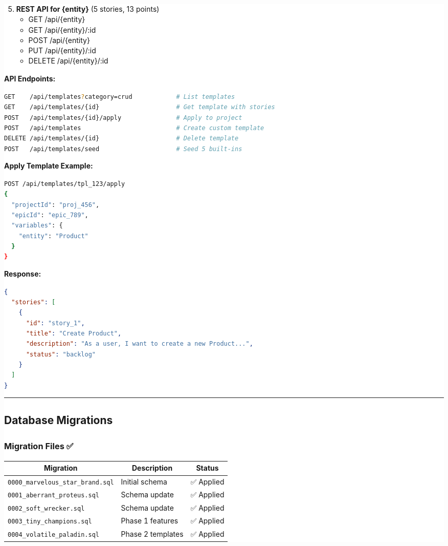 5. **REST API for {entity}** (5 stories, 13 points)
   - GET /api/{entity}
   - GET /api/{entity}/:id
   - POST /api/{entity}
   - PUT /api/{entity}/:id
   - DELETE /api/{entity}/:id

**API Endpoints:**
```bash
GET    /api/templates?category=crud            # List templates
GET    /api/templates/{id}                     # Get template with stories
POST   /api/templates/{id}/apply               # Apply to project
POST   /api/templates                          # Create custom template
DELETE /api/templates/{id}                     # Delete template
POST   /api/templates/seed                     # Seed 5 built-ins
```

**Apply Template Example:**
```bash
POST /api/templates/tpl_123/apply
{
  "projectId": "proj_456",
  "epicId": "epic_789",
  "variables": {
    "entity": "Product"
  }
}
```

**Response:**
```json
{
  "stories": [
    {
      "id": "story_1",
      "title": "Create Product",
      "description": "As a user, I want to create a new Product...",
      "status": "backlog"
    }
  ]
}
```

---

## Database Migrations

### Migration Files ✅

| Migration | Description | Status |
|-----------|-------------|--------|
| `0000_marvelous_star_brand.sql` | Initial schema | ✅ Applied |
| `0001_aberrant_proteus.sql` | Schema update | ✅ Applied |
| `0002_soft_wrecker.sql` | Schema update | ✅ Applied |
| `0003_tiny_champions.sql` | Phase 1 features | ✅ Applied |
| `0004_volatile_paladin.sql` | Phase 2 templates | ✅ Applied |
